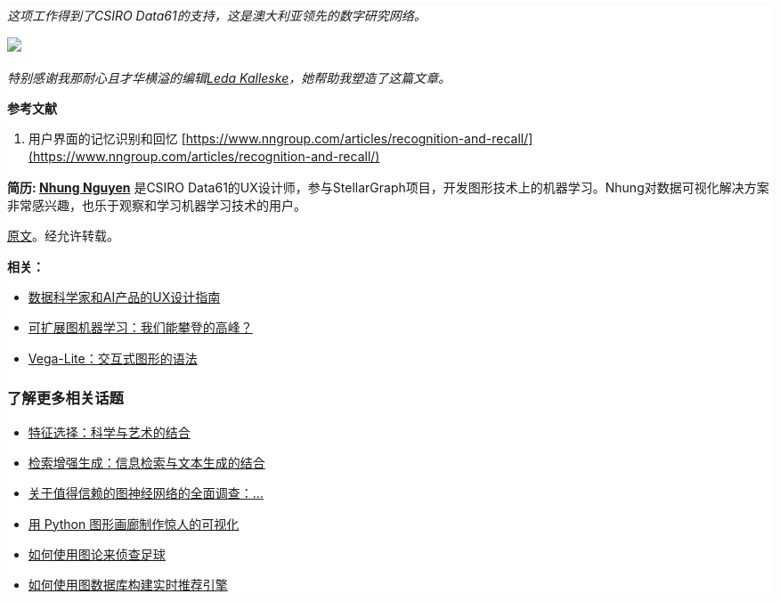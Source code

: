 *这项工作得到了CSIRO Data61的支持，这是澳大利亚领先的数字研究网络。*

![](../Images/66d01b723b3591cc7bfabf81589c6486.png)

*特别感谢我那耐心且才华横溢的编辑*[*Leda Kalleske*](https://medium.com/u/5bf006f8910?source=post_page-----cdbf09edbc78----------------------)*，她帮助我塑造了这篇文章。*

**参考文献**

1.  用户界面的记忆识别和回忆 [https://www.nngroup.com/articles/recognition-and-recall/](https://www.nngroup.com/articles/recognition-and-recall/)

**简历: [Nhung Nguyen](https://www.linkedin.com/in/nhungnguyenux/)** 是CSIRO Data61的UX设计师，参与StellarGraph项目，开发图形技术上的机器学习。Nhung对数据可视化解决方案非常感兴趣，也乐于观察和学习机器学习技术的用户。

[原文](https://medium.com/stellargraph/graph-machine-learning-and-ux-cdbf09edbc78)。经允许转载。

**相关：**

+   [数据科学家和AI产品的UX设计指南](/2018/08/ux-design-guide-data-scientists-ai-products.html)

+   [可扩展图机器学习：我们能攀登的高峰？](/2019/12/scalable-graph-machine-learning.html)

+   [Vega-Lite：交互式图形的语法](/2019/12/vega-lite-grammar-interactive-graphics.html)

### 了解更多相关话题

+   [特征选择：科学与艺术的结合](/2021/12/feature-selection-science-meets-art.html)

+   [检索增强生成：信息检索与文本生成的结合](/retrieval-augmented-generation-where-information-retrieval-meets-text-generation)

+   [关于值得信赖的图神经网络的全面调查：…](https://www.kdnuggets.com/2022/05/comprehensive-survey-trustworthy-graph-neural-networks-privacy-robustness-fairness-explainability.html)

+   [用 Python 图形画廊制作惊人的可视化](/2022/12/make-amazing-visualizations-python-graph-gallery.html)

+   [如何使用图论来侦查足球](/2022/11/graph-theory-scout-soccer.html)

+   [如何使用图数据库构建实时推荐引擎](/2023/08/build-realtime-recommendation-engine-graph-databases.html)
